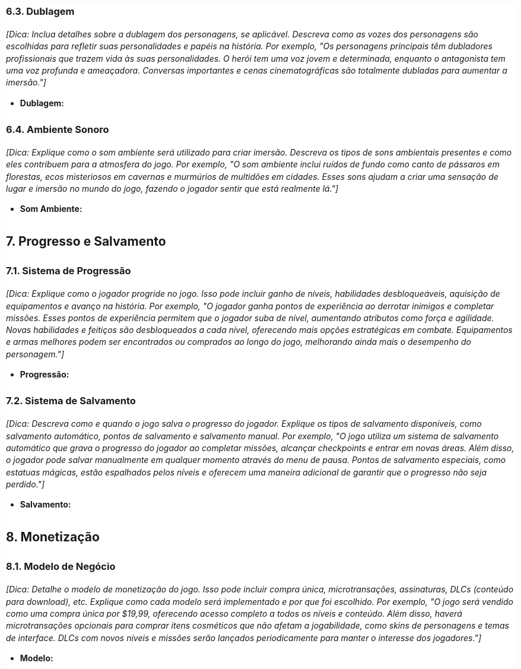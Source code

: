 ### 6.3. Dublagem
*[Dica: Inclua detalhes sobre a dublagem dos personagens, se aplicável. Descreva como as vozes dos personagens são escolhidas para refletir suas personalidades e papéis na história. Por exemplo, "Os personagens principais têm dubladores profissionais que trazem vida às suas personalidades. O herói tem uma voz jovem e determinada, enquanto o antagonista tem uma voz profunda e ameaçadora. Conversas importantes e cenas cinematográficas são totalmente dubladas para aumentar a imersão."]*
- **Dublagem:**

### 6.4. Ambiente Sonoro
*[Dica: Explique como o som ambiente será utilizado para criar imersão. Descreva os tipos de sons ambientais presentes e como eles contribuem para a atmosfera do jogo. Por exemplo, "O som ambiente inclui ruídos de fundo como canto de pássaros em florestas, ecos misteriosos em cavernas e murmúrios de multidões em cidades. Esses sons ajudam a criar uma sensação de lugar e imersão no mundo do jogo, fazendo o jogador sentir que está realmente lá."]*
- **Som Ambiente:**

## 7. Progresso e Salvamento

### 7.1. Sistema de Progressão
*[Dica: Explique como o jogador progride no jogo. Isso pode incluir ganho de níveis, habilidades desbloqueáveis, aquisição de equipamentos e avanço na história. Por exemplo, "O jogador ganha pontos de experiência ao derrotar inimigos e completar missões. Esses pontos de experiência permitem que o jogador suba de nível, aumentando atributos como força e agilidade. Novas habilidades e feitiços são desbloqueados a cada nível, oferecendo mais opções estratégicas em combate. Equipamentos e armas melhores podem ser encontrados ou comprados ao longo do jogo, melhorando ainda mais o desempenho do personagem."]*
- **Progressão:**

### 7.2. Sistema de Salvamento
*[Dica: Descreva como e quando o jogo salva o progresso do jogador. Explique os tipos de salvamento disponíveis, como salvamento automático, pontos de salvamento e salvamento manual. Por exemplo, "O jogo utiliza um sistema de salvamento automático que grava o progresso do jogador ao completar missões, alcançar checkpoints e entrar em novas áreas. Além disso, o jogador pode salvar manualmente em qualquer momento através do menu de pausa. Pontos de salvamento especiais, como estatuas mágicas, estão espalhados pelos níveis e oferecem uma maneira adicional de garantir que o progresso não seja perdido."]*
- **Salvamento:**


## 8. Monetização

### 8.1. Modelo de Negócio
*[Dica: Detalhe o modelo de monetização do jogo. Isso pode incluir compra única, microtransações, assinaturas, DLCs (conteúdo para download), etc. Explique como cada modelo será implementado e por que foi escolhido. Por exemplo, "O jogo será vendido como uma compra única por $19,99, oferecendo acesso completo a todos os níveis e conteúdo. Além disso, haverá microtransações opcionais para comprar itens cosméticos que não afetam a jogabilidade, como skins de personagens e temas de interface. DLCs com novos níveis e missões serão lançados periodicamente para manter o interesse dos jogadores."]*
- **Modelo:**
